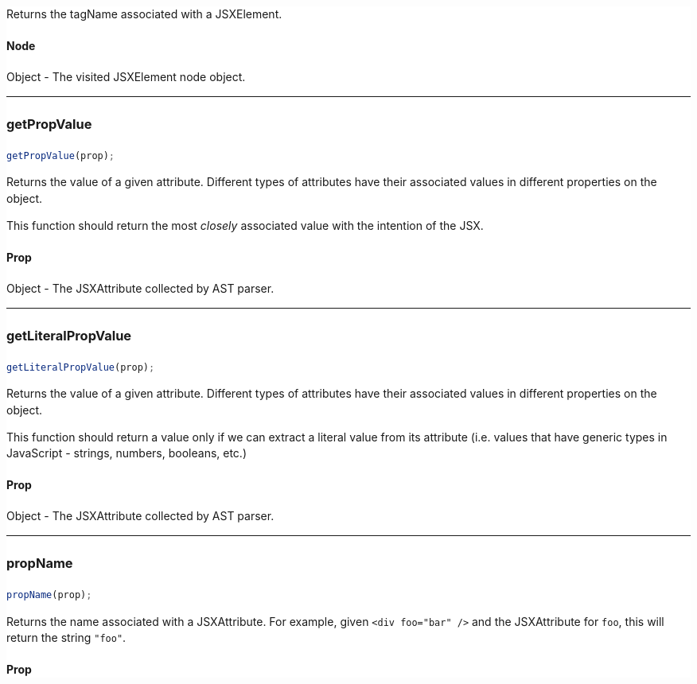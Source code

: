 Returns the tagName associated with a JSXElement.

#### Node

Object - The visited JSXElement node object.

<hr />

### getPropValue

```js
getPropValue(prop);
```

Returns the value of a given attribute. Different types of attributes have their associated values in different
properties on the object.

This function should return the most *closely* associated value with the intention of the JSX.

#### Prop

Object - The JSXAttribute collected by AST parser.

<hr />

### getLiteralPropValue

```js
getLiteralPropValue(prop);
```

Returns the value of a given attribute. Different types of attributes have their associated values in different
properties on the object.

This function should return a value only if we can extract a literal value from its attribute (i.e. values that have
generic types in JavaScript - strings, numbers, booleans, etc.)

#### Prop

Object - The JSXAttribute collected by AST parser.

<hr />

### propName

```js
propName(prop);
```

Returns the name associated with a JSXAttribute. For example, given `<div foo="bar" />` and the JSXAttribute for `foo`,
this will return the string `"foo"`.

#### Prop
